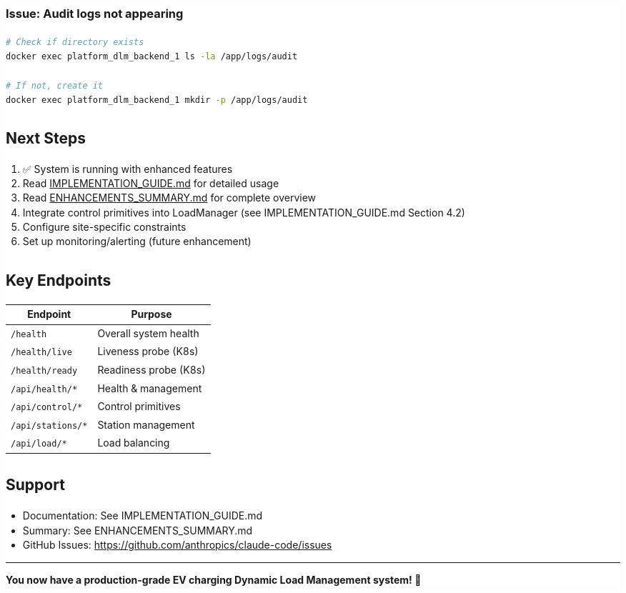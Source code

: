 ### Issue: Audit logs not appearing

```bash
# Check if directory exists
docker exec platform_dlm_backend_1 ls -la /app/logs/audit

# If not, create it
docker exec platform_dlm_backend_1 mkdir -p /app/logs/audit
```

## Next Steps

1. ✅ System is running with enhanced features
2. Read [IMPLEMENTATION_GUIDE.md](IMPLEMENTATION_GUIDE.md) for detailed usage
3. Read [ENHANCEMENTS_SUMMARY.md](ENHANCEMENTS_SUMMARY.md) for complete overview
4. Integrate control primitives into LoadManager (see IMPLEMENTATION_GUIDE.md Section 4.2)
5. Configure site-specific constraints
6. Set up monitoring/alerting (future enhancement)

## Key Endpoints

| Endpoint | Purpose |
|----------|---------|
| `/health` | Overall system health |
| `/health/live` | Liveness probe (K8s) |
| `/health/ready` | Readiness probe (K8s) |
| `/api/health/*` | Health & management |
| `/api/control/*` | Control primitives |
| `/api/stations/*` | Station management |
| `/api/load/*` | Load balancing |

## Support

- Documentation: See IMPLEMENTATION_GUIDE.md
- Summary: See ENHANCEMENTS_SUMMARY.md
- GitHub Issues: https://github.com/anthropics/claude-code/issues

---

**You now have a production-grade EV charging Dynamic Load Management system! 🚀**

